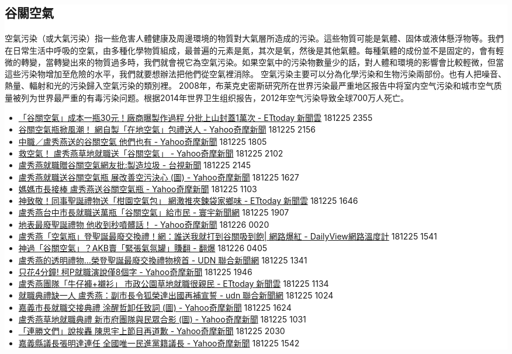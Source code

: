 ## 谷關空氣

空氣污染（或大氣污染）指一些危害人體健康及周邊環境的物質對大氣層所造成的污染。這些物質可能是氣體、固体或液体懸浮物等。我們在日常生活中呼吸的空氣，由多種化學物質組成，最普遍的元素是氮，其次是氧，然後是其他氣體。每種氣體的成份並不是固定的，會有輕微的轉變，當轉變出來的物質過多時，我們就會視它為空氣污染。如果空氣中的污染物數量少的話，對人體和環境的影響會比較輕微，但當這些污染物增加至危險的水平，我們就要想辦法把他們從空氣裡消除。
空氣污染主要可以分為化學污染和生物污染兩部份。也有人把噪音、熱量、輻射和光的污染歸入空氣污染的類別裡。
2008年，布莱克史密斯研究所在世界污染最严重地区报告中将室内空气污染和城市空气质量被列为世界最严重的有毒污染问题。根据2014年世界卫生组织报告，2012年空气污染导致全球700万人死亡。
- [「谷關空氣」成本一瓶30元！廠商曝製作過程 分批上山封蓋1萬次 - ETtoday 新聞雲](https://www.ettoday.net/news/20181225/1340499.htm "「谷關空氣」成本一瓶30元！廠商曝製作過程 分批上山封蓋1萬次 - ETtoday 新聞雲") 181225 2355
- [谷關空氣瓶掀風潮！ 網自製「在地空氣」包禮送人 - Yahoo奇摩新聞](https://tw.news.yahoo.com/%E8%B0%B7%E9%97%9C%E7%A9%BA%E6%B0%A3%E7%93%B6%E6%8E%80%E9%A2%A8%E6%BD%AE-%E7%B6%B2%E8%87%AA%E8%A3%BD-%E5%9C%A8%E5%9C%B0%E7%A9%BA%E6%B0%A3-%E5%8C%85%E7%A6%AE%E9%80%81%E4%BA%BA-135602582.html "谷關空氣瓶掀風潮！ 網自製「在地空氣」包禮送人 - Yahoo奇摩新聞") 181225 2156
- [中職／盧秀燕送的谷關空氣 他們也有 - Yahoo奇摩新聞](https://tw.news.yahoo.com/%E4%B8%AD%E8%81%B7-%E7%9B%A7%E7%A7%80%E7%87%95%E9%80%81%E7%9A%84%E8%B0%B7%E9%97%9C%E7%A9%BA%E6%B0%A3-%E4%BB%96%E5%80%91%E4%B9%9F%E6%9C%89-100513805.html "中職／盧秀燕送的谷關空氣 他們也有 - Yahoo奇摩新聞") 181225 1805
- [救空氣！ 盧秀燕草地就職送「谷關空氣」 - Yahoo奇摩新聞](https://tw.news.yahoo.com/video/%E6%95%91%E7%A9%BA%E6%B0%A3-%E7%9B%A7%E7%A7%80%E7%87%95%E8%8D%89%E5%9C%B0%E5%B0%B1%E8%81%B7%E9%80%81-%E8%B0%B7%E9%97%9C%E7%A9%BA%E6%B0%A3-130256424.html "救空氣！ 盧秀燕草地就職送「谷關空氣」 - Yahoo奇摩新聞") 181225 2102
- [盧秀燕就職贈谷關空氣網友批:製造垃圾 - 台視新聞](https://www.ttv.com.tw/news/view/10712250016500N/568 "盧秀燕就職贈谷關空氣網友批:製造垃圾 - 台視新聞") 181225 2145
- [盧秀燕就職送谷關空氣瓶 展改善空污決心 (圖) - Yahoo奇摩新聞](https://tw.news.yahoo.com/%E7%9B%A7%E7%A7%80%E7%87%95%E5%B0%B1%E8%81%B7%E9%80%81%E8%B0%B7%E9%97%9C%E7%A9%BA%E6%B0%A3%E7%93%B6-%E5%B1%95%E6%94%B9%E5%96%84%E7%A9%BA%E6%B1%A1%E6%B1%BA%E5%BF%83-%E5%9C%96-082723629.html "盧秀燕就職送谷關空氣瓶 展改善空污決心 (圖) - Yahoo奇摩新聞") 181225 1627
- [媽媽市長接棒 盧秀燕送谷關空氣瓶 - Yahoo奇摩新聞](https://tw.news.yahoo.com/%E5%AA%BD%E5%AA%BD%E5%B8%82%E9%95%B7%E6%8E%A5%E6%A3%92-%E7%9B%A7%E7%A7%80%E7%87%95%E9%80%81%E8%B0%B7%E9%97%9C%E7%A9%BA%E6%B0%A3%E7%93%B6-030344235.html "媽媽市長接棒 盧秀燕送谷關空氣瓶 - Yahoo奇摩新聞") 181225 1103
- [神致敬！同事聖誕禮物送「柑園空氣包」 網激推夾鍊袋家鄉味 - ETtoday 新聞雲](https://www.ettoday.net/news/20181225/1340141.htm "神致敬！同事聖誕禮物送「柑園空氣包」 網激推夾鍊袋家鄉味 - ETtoday 新聞雲") 181225 1646
- [盧秀燕台中市長就職送萬瓶「谷關空氣」給市民 - 寰宇新聞網](http://globalnewstv.com.tw/201812/53708/ "盧秀燕台中市長就職送萬瓶「谷關空氣」給市民 - 寰宇新聞網") 181225 1907
- [地表最廢聖誕禮物 他收到秒噴髒話！ - Yahoo奇摩新聞](https://tw.news.yahoo.com/%E5%9C%B0%E8%A1%A8%E6%9C%80%E5%BB%A2%E8%81%96%E8%AA%95%E7%A6%AE%E7%89%A9-%E4%BB%96%E6%94%B6%E5%88%B0%E7%A7%92%E5%99%B4%E9%AB%92%E8%A9%B1-162028812.html "地表最廢聖誕禮物 他收到秒噴髒話！ - Yahoo奇摩新聞") 181226 0020
- [盧秀燕「空氣瓶」登聖誕最廢交換禮！網：誰送我就打到谷關吸到飽| 網路爆紅 - DailyView網路溫度計](https://dailyview.tw/Popular/Detail/3801 "盧秀燕「空氣瓶」登聖誕最廢交換禮！網：誰送我就打到谷關吸到飽| 網路爆紅 - DailyView網路溫度計") 181225 1541
- [神過「谷關空氣」？AKB賣「緊張氣氛罐」賺翻 - 翻爆](https://igirl.turnnewsapp.com/varietytheatre/jp/296480 "神過「谷關空氣」？AKB賣「緊張氣氛罐」賺翻 - 翻爆") 181226 0405
- [盧秀燕的透明禮物…榮登聖誕最廢交換禮物榜首 - UDN 聯合新聞網](https://udn.com/news/story/10958/3556926?from=udn-relatednews_ch2 "盧秀燕的透明禮物…榮登聖誕最廢交換禮物榜首 - UDN 聯合新聞網") 181225 1341
- [只花4分鐘! 柯P就職演說僅8個字 - Yahoo奇摩新聞](https://tw.news.yahoo.com/%E5%8F%AA%E8%8A%B14%E5%88%86%E9%90%98-%E6%9F%AFp%E5%B0%B1%E8%81%B7%E6%BC%94%E8%AA%AA%E5%83%858%E5%80%8B%E5%AD%97-114600957.html "只花4分鐘! 柯P就職演說僅8個字 - Yahoo奇摩新聞") 181225 1946
- [盧秀燕團隊「牛仔褲+襯衫」 市政公園草地就職很親民 - ETtoday 新聞雲](https://www.ettoday.net/news/20181225/1339835.htm "盧秀燕團隊「牛仔褲+襯衫」 市政公園草地就職很親民 - ETtoday 新聞雲") 181225 1134
- [就職典禮缺一人 盧秀燕：副市長令狐榮達出國再補宣誓 - udn 聯合新聞網](https://udn.com/news/story/6656/3556391 "就職典禮缺一人 盧秀燕：副市長令狐榮達出國再補宣誓 - udn 聯合新聞網") 181225 1024
- [嘉義市長就職交接典禮 涂醒哲卸任致詞 (圖) - Yahoo奇摩新聞](https://tw.news.yahoo.com/%E5%98%89%E7%BE%A9%E5%B8%82%E9%95%B7%E5%B0%B1%E8%81%B7%E4%BA%A4%E6%8E%A5%E5%85%B8%E7%A6%AE-%E6%B6%82%E9%86%92%E5%93%B2%E5%8D%B8%E4%BB%BB%E8%87%B4%E8%A9%9E-%E5%9C%96-082422000.html "嘉義市長就職交接典禮 涂醒哲卸任致詞 (圖) - Yahoo奇摩新聞") 181225 1624
- [盧秀燕草地就職典禮 新市府團隊與民眾合影 (圖) - Yahoo奇摩新聞](https://tw.news.yahoo.com/%E7%9B%A7%E7%A7%80%E7%87%95%E8%8D%89%E5%9C%B0%E5%B0%B1%E8%81%B7%E5%85%B8%E7%A6%AE-%E6%96%B0%E5%B8%82%E5%BA%9C%E5%9C%98%E9%9A%8A%E8%88%87%E6%B0%91%E7%9C%BE%E5%90%88%E5%BD%B1-%E5%9C%96-023109418.html "盧秀燕草地就職典禮 新市府團隊與民眾合影 (圖) - Yahoo奇摩新聞") 181225 1031
- [「連勝文們」說挨轟 陳思宇上節目再道歉 - Yahoo奇摩新聞](https://tw.news.yahoo.com/video/%E9%80%A3%E5%8B%9D%E6%96%87%E5%80%91-%E8%AA%AA%E6%8C%A8%E8%BD%9F-%E9%99%B3%E6%80%9D%E5%AE%87%E4%B8%8A%E7%AF%80%E7%9B%AE%E5%86%8D%E9%81%93%E6%AD%89-123013751.html "「連勝文們」說挨轟 陳思宇上節目再道歉 - Yahoo奇摩新聞") 181225 2030
- [嘉義縣議長張明達連任 全國唯一民進黨籍議長 - Yahoo奇摩新聞](https://tw.news.yahoo.com/%E5%98%89%E7%BE%A9%E7%B8%A3%E8%AD%B0%E9%95%B7%E5%BC%B5%E6%98%8E%E9%81%94%E9%80%A3%E4%BB%BB-%E5%85%A8%E5%9C%8B%E5%94%AF-%E6%B0%91%E9%80%B2%E9%BB%A8%E7%B1%8D%E8%AD%B0%E9%95%B7-074254504.html "嘉義縣議長張明達連任 全國唯一民進黨籍議長 - Yahoo奇摩新聞") 181225 1542
